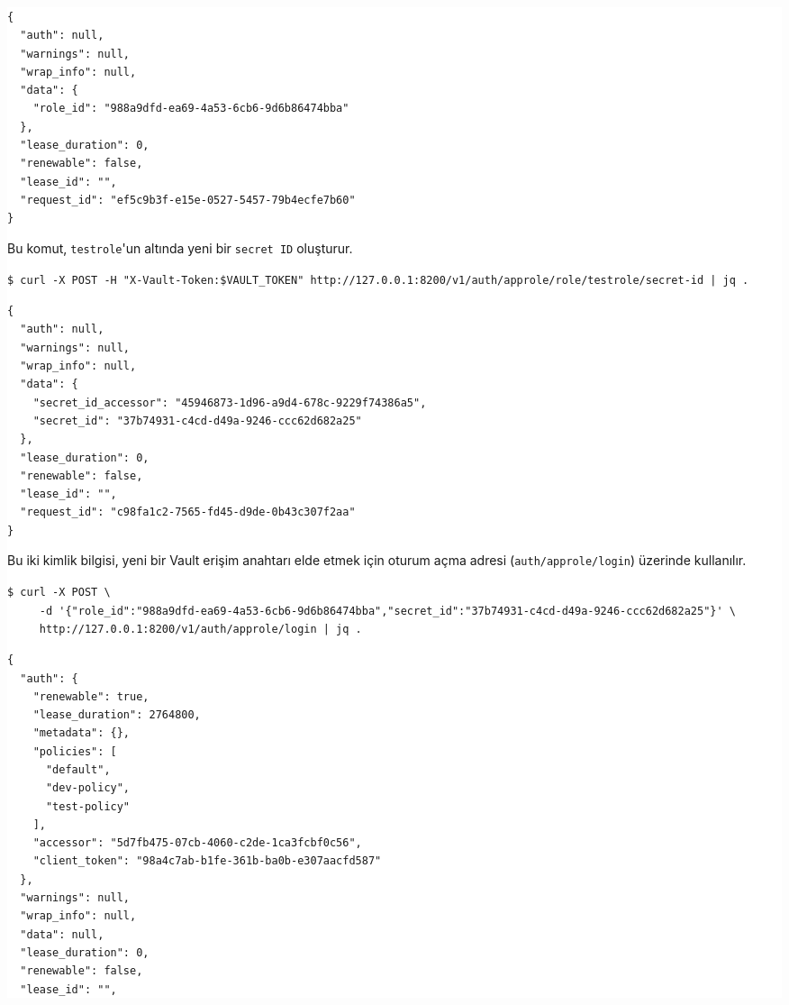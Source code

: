 ```shell
{
  "auth": null,
  "warnings": null,
  "wrap_info": null,
  "data": {
    "role_id": "988a9dfd-ea69-4a53-6cb6-9d6b86474bba"
  },
  "lease_duration": 0,
  "renewable": false,
  "lease_id": "",
  "request_id": "ef5c9b3f-e15e-0527-5457-79b4ecfe7b60"
}
```

Bu komut, `testrole`'un altında yeni bir `secret ID` oluşturur.

```shell
$ curl -X POST -H "X-Vault-Token:$VAULT_TOKEN" http://127.0.0.1:8200/v1/auth/approle/role/testrole/secret-id | jq .
```

```shell
{
  "auth": null,
  "warnings": null,
  "wrap_info": null,
  "data": {
    "secret_id_accessor": "45946873-1d96-a9d4-678c-9229f74386a5",
    "secret_id": "37b74931-c4cd-d49a-9246-ccc62d682a25"
  },
  "lease_duration": 0,
  "renewable": false,
  "lease_id": "",
  "request_id": "c98fa1c2-7565-fd45-d9de-0b43c307f2aa"
}
```

Bu iki kimlik bilgisi, yeni bir Vault erişim anahtarı elde etmek için oturum açma adresi (`auth/approle/login`) üzerinde kullanılır.

```shell
$ curl -X POST \
     -d '{"role_id":"988a9dfd-ea69-4a53-6cb6-9d6b86474bba","secret_id":"37b74931-c4cd-d49a-9246-ccc62d682a25"}' \
     http://127.0.0.1:8200/v1/auth/approle/login | jq .
```

```shell
{
  "auth": {
    "renewable": true,
    "lease_duration": 2764800,
    "metadata": {},
    "policies": [
      "default",
      "dev-policy",
      "test-policy"
    ],
    "accessor": "5d7fb475-07cb-4060-c2de-1ca3fcbf0c56",
    "client_token": "98a4c7ab-b1fe-361b-ba0b-e307aacfd587"
  },
  "warnings": null,
  "wrap_info": null,
  "data": null,
  "lease_duration": 0,
  "renewable": false,
  "lease_id": "",
```